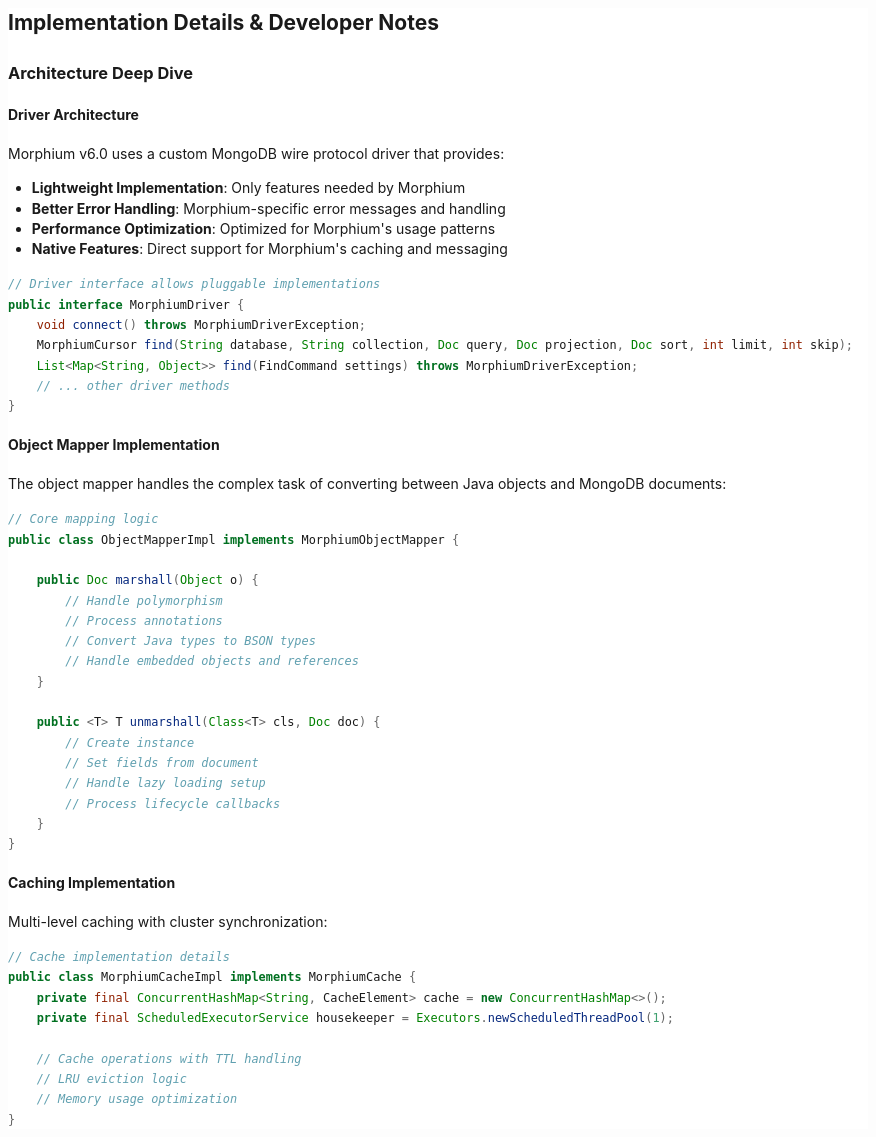 ## Implementation Details & Developer Notes

### Architecture Deep Dive

#### Driver Architecture
Morphium v6.0 uses a custom MongoDB wire protocol driver that provides:

- **Lightweight Implementation**: Only features needed by Morphium
- **Better Error Handling**: Morphium-specific error messages and handling
- **Performance Optimization**: Optimized for Morphium's usage patterns
- **Native Features**: Direct support for Morphium's caching and messaging

```java
// Driver interface allows pluggable implementations
public interface MorphiumDriver {
    void connect() throws MorphiumDriverException;
    MorphiumCursor find(String database, String collection, Doc query, Doc projection, Doc sort, int limit, int skip);
    List<Map<String, Object>> find(FindCommand settings) throws MorphiumDriverException;
    // ... other driver methods
}
```

#### Object Mapper Implementation
The object mapper handles the complex task of converting between Java objects and MongoDB documents:

```java
// Core mapping logic
public class ObjectMapperImpl implements MorphiumObjectMapper {
    
    public Doc marshall(Object o) {
        // Handle polymorphism
        // Process annotations
        // Convert Java types to BSON types
        // Handle embedded objects and references
    }
    
    public <T> T unmarshall(Class<T> cls, Doc doc) {
        // Create instance
        // Set fields from document
        // Handle lazy loading setup
        // Process lifecycle callbacks
    }
}
```

#### Caching Implementation
Multi-level caching with cluster synchronization:

```java
// Cache implementation details
public class MorphiumCacheImpl implements MorphiumCache {
    private final ConcurrentHashMap<String, CacheElement> cache = new ConcurrentHashMap<>();
    private final ScheduledExecutorService housekeeper = Executors.newScheduledThreadPool(1);
    
    // Cache operations with TTL handling
    // LRU eviction logic
    // Memory usage optimization
}
```
